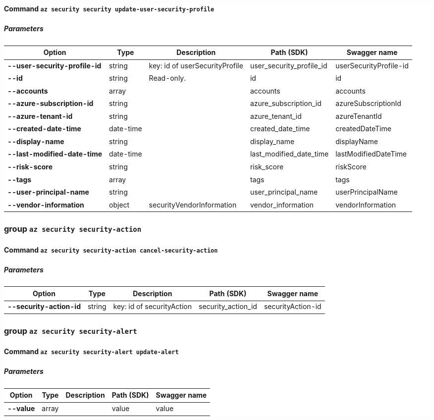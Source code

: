 #### <a name="SecurityUpdateUserSecurityProfiles">Command `az security security update-user-security-profile`</a>

##### <a name="ParametersSecurityUpdateUserSecurityProfiles">Parameters</a> 
|Option|Type|Description|Path (SDK)|Swagger name|
|------|----|-----------|----------|------------|
|**--user-security-profile-id**|string|key: id of userSecurityProfile|user_security_profile_id|userSecurityProfile-id|
|**--id**|string|Read-only.|id|id|
|**--accounts**|array||accounts|accounts|
|**--azure-subscription-id**|string||azure_subscription_id|azureSubscriptionId|
|**--azure-tenant-id**|string||azure_tenant_id|azureTenantId|
|**--created-date-time**|date-time||created_date_time|createdDateTime|
|**--display-name**|string||display_name|displayName|
|**--last-modified-date-time**|date-time||last_modified_date_time|lastModifiedDateTime|
|**--risk-score**|string||risk_score|riskScore|
|**--tags**|array||tags|tags|
|**--user-principal-name**|string||user_principal_name|userPrincipalName|
|**--vendor-information**|object|securityVendorInformation|vendor_information|vendorInformation|

### group `az security security-action`
#### <a name="Security.securityActionscancelSecurityAction">Command `az security security-action cancel-security-action`</a>

##### <a name="ParametersSecurity.securityActionscancelSecurityAction">Parameters</a> 
|Option|Type|Description|Path (SDK)|Swagger name|
|------|----|-----------|----------|------------|
|**--security-action-id**|string|key: id of securityAction|security_action_id|securityAction-id|

### group `az security security-alert`
#### <a name="Security.alertsupdateAlerts">Command `az security security-alert update-alert`</a>

##### <a name="ParametersSecurity.alertsupdateAlerts">Parameters</a> 
|Option|Type|Description|Path (SDK)|Swagger name|
|------|----|-----------|----------|------------|
|**--value**|array||value|value|
